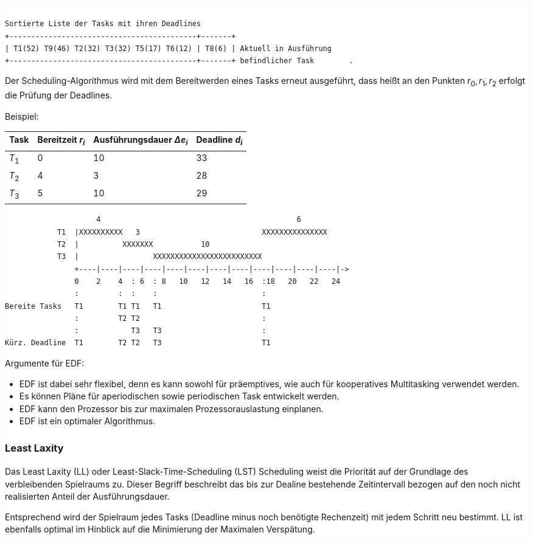 
```ascii

Sortierte Liste der Tasks mit ihren Deadlines
+-------------------------------------------+-------+
| T1(52) T9(46) T2(32) T3(32) T5(17) T6(12) | T8(6) | Aktuell in Ausführung
+-------------------------------------------+-------+ befindlicher Task        .
```


Der Scheduling-Algorithmus wird mit dem Bereitwerden eines Tasks erneut
ausgeführt, dass heißt an den Punkten ${r_0, r_1, r_2}$ erfolgt die Prüfung der Deadlines.

Beispiel:


| Task  | Bereitzeit $r_i$ | Ausführungsdauer $\Delta e_i$ | Deadline $d_i$ |
| ----- | ---------------- | --------------------------- | ------------ |
| $T_1$ | 0                | 10                          | 33           |
| $T_2$ | 4                | 3                           | 28           |
| $T_3$ | 5                | 10                          | 29           |


```ascii
                     4                                             6
            T1  |XXXXXXXXXX   3                            XXXXXXXXXXXXXXX
            T2  |          XXXXXXX           10
            T3  |                 XXXXXXXXXXXXXXXXXXXXXXXXX
                +----|----|----|----|----|----|----|----|----|----|----|----|->
                0    2    4  : 6  : 8   10   12   14   16  :18   20   22   24   
                :         :  :    :                        :
Bereite Tasks   T1        T1 T1   T1                       T1             
                :         T2 T2                            :       
                :            T3   T3                       :         
Kürz. Deadline  T1        T2 T2   T3                       T1         
```

Argumente für EDF:

+ EDF ist dabei sehr flexibel, denn es kann sowohl für präemptives, wie auch für kooperatives Multitasking verwendet werden.
+ Es können Pläne für aperiodischen sowie periodischen Task entwickelt werden.
+ EDF kann den Prozessor bis zur maximalen Prozessorauslastung einplanen.
+ EDF ist ein optimaler Algorithmus.

### Least Laxity

Das Least Laxity (LL) oder Least-Slack-Time-Scheduling (LST) Scheduling weist die Priorität auf der Grundlage des verbleibenden Spielraums zu. Dieser Begriff beschreibt das bis zur Dealine bestehende Zeitintervall bezogen auf den noch nicht realisierten Anteil der Ausführungsdauer.

Entsprechend wird der Spielraum jedes Tasks (Deadline minus noch benötigte Rechenzeit) mit
jedem Schritt neu bestimmt. LL ist ebenfalls optimal im Hinblick auf die Minimierung der Maximalen
Verspätung.

